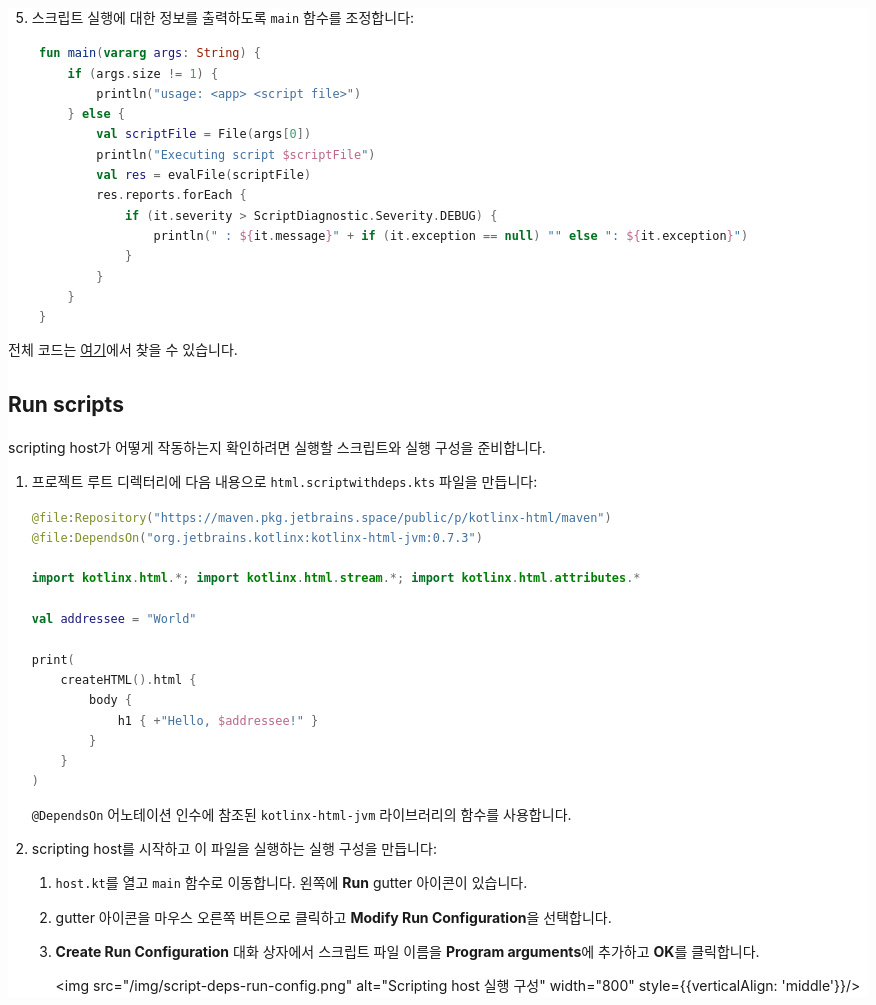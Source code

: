 5. 스크립트 실행에 대한 정보를 출력하도록 `main` 함수를 조정합니다:

   ```kotlin
    fun main(vararg args: String) {
        if (args.size != 1) {
            println("usage: <app> <script file>")
        } else {
            val scriptFile = File(args[0])
            println("Executing script $scriptFile")
            val res = evalFile(scriptFile)
            res.reports.forEach {
                if (it.severity > ScriptDiagnostic.Severity.DEBUG) {
                    println(" : ${it.message}" + if (it.exception == null) "" else ": ${it.exception}")
                }
            }
        }
    }
   ```

전체 코드는 [여기](https://github.com/Kotlin/kotlin-script-examples/blob/master/jvm/basic/jvm-maven-deps/host/src/main/kotlin/org/jetbrains/kotlin/script/examples/jvm/resolve/maven/host/host.kt)에서 찾을 수 있습니다.

## Run scripts

scripting host가 어떻게 작동하는지 확인하려면 실행할 스크립트와 실행 구성을 준비합니다.

1. 프로젝트 루트 디렉터리에 다음 내용으로 `html.scriptwithdeps.kts` 파일을 만듭니다:

   ```kotlin
   @file:Repository("https://maven.pkg.jetbrains.space/public/p/kotlinx-html/maven")
   @file:DependsOn("org.jetbrains.kotlinx:kotlinx-html-jvm:0.7.3")
   
   import kotlinx.html.*; import kotlinx.html.stream.*; import kotlinx.html.attributes.*
   
   val addressee = "World"
   
   print(
       createHTML().html {
           body {
               h1 { +"Hello, $addressee!" }
           }
       }
   )
   ```
   
   `@DependsOn` 어노테이션 인수에 참조된 `kotlinx-html-jvm` 라이브러리의 함수를 사용합니다.

2. scripting host를 시작하고 이 파일을 실행하는 실행 구성을 만듭니다:
   1. `host.kt`를 열고 `main` 함수로 이동합니다. 왼쪽에 **Run** gutter 아이콘이 있습니다.
   2. gutter 아이콘을 마우스 오른쪽 버튼으로 클릭하고 **Modify Run Configuration**을 선택합니다.
   3. **Create Run Configuration** 대화 상자에서 스크립트 파일 이름을 **Program arguments**에 추가하고 **OK**를 클릭합니다.
   
      <img src="/img/script-deps-run-config.png" alt="Scripting host 실행 구성" width="800" style={{verticalAlign: 'middle'}}/>
